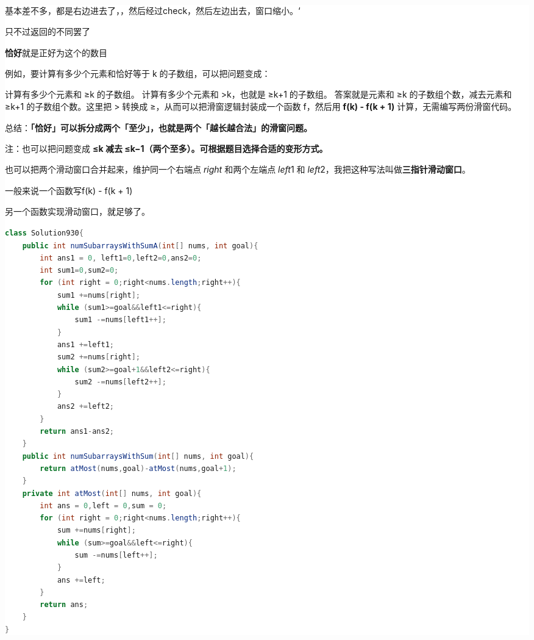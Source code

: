 基本差不多，都是右边进去了，，然后经过check，然后左边出去，窗口缩小。‘

只不过返回的不同罢了

**恰好**就是正好为这个的数目

例如，要计算有多少个元素和恰好等于 k 的子数组，可以把问题变成：

计算有多少个元素和 ≥k 的子数组。
计算有多少个元素和 >k，也就是 ≥k+1 的子数组。
答案就是元素和 ≥k 的子数组个数，减去元素和 ≥k+1 的子数组个数。这里把 > 转换成 ≥，从而可以把滑窗逻辑封装成一个函数 f，然后用 **f(k) - f(k + 1)** 计算，无需编写两份滑窗代码。

总结：**「恰好」可以拆分成两个「至少」，也就是两个「越长越合法」的滑窗问题。**

注：也可以把问题变成 **≤k 减去 ≤k−1（两个至多）。可根据题目选择合适的变形方式。**

也可以把两个滑动窗口合并起来，维护同一个右端点 *right* 和两个左端点 *left*1 和 *left*2，我把这种写法叫做**三指针滑动窗口**。

一般来说一个函数写f(k) - f(k + 1)

另一个函数实现滑动窗口，就足够了。

```java
class Solution930{
    public int numSubarraysWithSumA(int[] nums, int goal){
        int ans1 = 0, left1=0,left2=0,ans2=0;
        int sum1=0,sum2=0;
        for (int right = 0;right<nums.length;right++){
            sum1 +=nums[right];
            while (sum1>=goal&&left1<=right){
                sum1 -=nums[left1++];
            }
            ans1 +=left1;
            sum2 +=nums[right];
            while (sum2>=goal+1&&left2<=right){
                sum2 -=nums[left2++];
            }
            ans2 +=left2;
        }
        return ans1-ans2;
    }
    public int numSubarraysWithSum(int[] nums, int goal){
        return atMost(nums,goal)-atMost(nums,goal+1);
    }
    private int atMost(int[] nums, int goal){
        int ans = 0,left = 0,sum = 0;
        for (int right = 0;right<nums.length;right++){
            sum +=nums[right];
            while (sum>=goal&&left<=right){
                sum -=nums[left++];
            }
            ans +=left;
        }
        return ans;
    }
}
```
